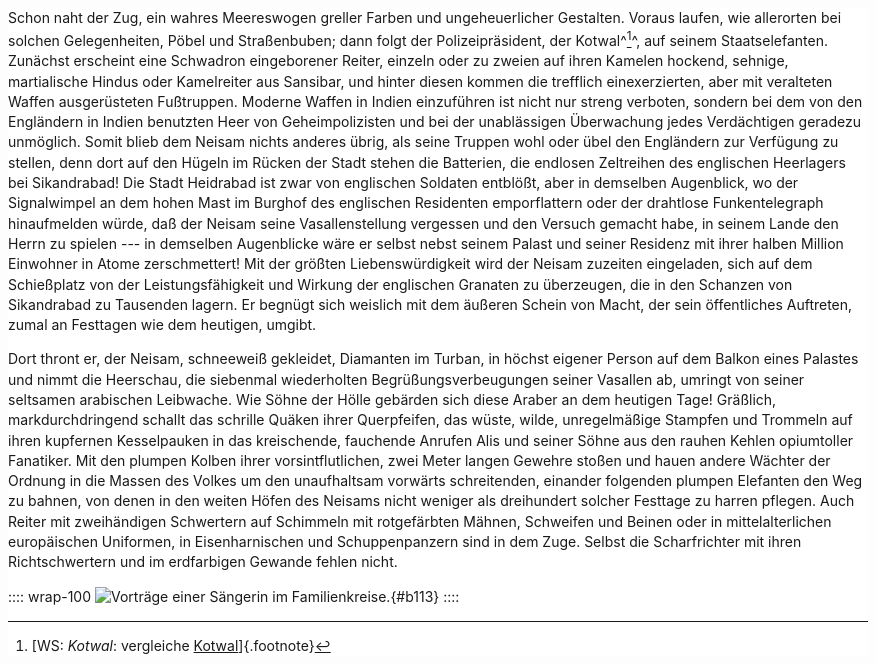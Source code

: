 Schon naht der Zug, ein wahres Meereswogen greller Farben und
ungeheuerlicher Gestalten. Voraus laufen, wie allerorten bei solchen
Gelegenheiten, Pöbel und Straßenbuben; dann folgt der Polizeipräsident,
der Kotwal^[^201]^, auf seinem Staatselefanten. Zunächst erscheint eine
Schwadron eingeborener Reiter, einzeln oder zu zweien auf ihren Kamelen
hockend, sehnige, martialische Hindus oder Kamelreiter aus Sansibar, und
hinter diesen kommen die trefflich einexerzierten, aber mit veralteten
Waffen ausgerüsteten Fußtruppen. Moderne Waffen in Indien einzuführen
ist nicht nur streng verboten, sondern bei dem von den Engländern in
Indien benutzten Heer von Geheimpolizisten und bei der unablässigen
Überwachung jedes Verdächtigen geradezu unmöglich. Somit blieb dem
Neisam nichts anderes übrig, als seine Truppen wohl oder übel den
Engländern zur Verfügung zu stellen, denn dort auf den Hügeln im Rücken
der Stadt stehen die Batterien, die endlosen Zeltreihen des englischen
Heerlagers bei Sikandrabad! Die Stadt Heidrabad ist zwar von englischen
Soldaten entblößt, aber in demselben Augenblick, wo der Signalwimpel an
dem hohen Mast im Burghof des englischen Residenten emporflattern oder
der drahtlose Funkentelegraph hinaufmelden würde, daß der Neisam seine
Vasallenstellung vergessen und den Versuch gemacht habe, in seinem Lande
den Herrn zu spielen --- in demselben Augenblicke wäre er selbst nebst
seinem Palast und seiner Residenz mit ihrer halben Million Einwohner in
Atome zerschmettert! Mit der größten Liebenswürdigkeit wird der Neisam
zuzeiten eingeladen, sich auf dem Schießplatz von der Leistungsfähigkeit
und Wirkung der englischen Granaten zu überzeugen, die in den Schanzen
von Sikandrabad zu Tausenden lagern. Er begnügt sich weislich mit dem
äußeren Schein von Macht, der sein öffentliches Auftreten, zumal an
Festtagen wie dem heutigen, umgibt.

Dort thront er, der Neisam, schneeweiß gekleidet, Diamanten im Turban,
in höchst eigener Person auf dem Balkon eines Palastes und nimmt die
Heerschau, die siebenmal wiederholten Begrüßungsverbeugungen seiner
Vasallen ab, umringt von seiner seltsamen arabischen Leibwache. Wie
Söhne der Hölle gebärden sich diese Araber an dem heutigen Tage!
Gräßlich, markdurchdringend schallt das schrille Quäken ihrer
Querpfeifen, das wüste, wilde, unregelmäßige Stampfen und Trommeln auf
ihren kupfernen Kesselpauken in das kreischende, fauchende Anrufen Alis
und seiner Söhne aus den rauhen Kehlen opiumtoller Fanatiker. Mit den
plumpen Kolben ihrer vorsintflutlichen, zwei Meter langen Gewehre stoßen
und hauen andere Wächter der Ordnung in die Massen des Volkes um den
unaufhaltsam vorwärts schreitenden, einander folgenden plumpen Elefanten
den Weg zu bahnen, von denen in den weiten Höfen des Neisams nicht
weniger als dreihundert solcher Festtage zu harren pflegen. Auch Reiter
mit zweihändigen Schwertern auf Schimmeln mit rotgefärbten Mähnen,
Schweifen und Beinen oder in mittelalterlichen europäischen Uniformen,
in Eisenharnischen und Schuppenpanzern sind in dem Zuge. Selbst die
Scharfrichter mit ihren Richtschwertern und im erdfarbigen Gewande
fehlen nicht.

:::: wrap-100
![Vorträge einer Sängerin im Familienkreise.](Kurt_boeck_indien_nepal_113.jpg "Kurt_boeck_indien_nepal_113.jpg"){#b113}
::::


[^180]: [WS: *Musi*: vergleiche [Musi](https://de.wikipedia.org/wiki/Musi_(Indien))]{.footnote}
[^181]: [WS: *Neisam/Nizam*: vergleiche [Nizam](https://de.wikipedia.org/wiki/Nizam)]{.footnote}
[^182]: [WS: *Heidrabad*: vergleiche [Hyderabad (Staat)](https://de.wikipedia.org/wiki/Hyderabad_(Staat)) und 
[^183]: [WS: *Golkonda*: vergleiche [Golkonda](https://de.wikipedia.org/wiki/Golkonda)]{.footnote}
[^184]: [WS: *Sikandrabad*: vergleiche
[^185]: [WS: *Mahratten* und *Morari Rao*: vergleiche
[^186]: [WS: *Kadi, Buchara, Groß-Mogul*: vergleiche
[^187]: [WS: *Asaf Ja Muzaffur Mumulik*, *Kahn Bahadur*: vergleiche [Asaf Jah VII.](https://de.wikipedia.org/wiki/Asaf_Jah_VII.), 
[^188]: [WS: *Moharrem*: vergleiche [Muharram](https://de.wikipedia.org/wiki/Muharram)]{.footnote}
[^189]: [WS: *Hassan, Hussein, Ali*: vergleiche [al-Hasan ibn ʿAlī](https://de.wikipedia.org/wiki/al-Hasan_ibn_ʿAlī),
[^190]: [WS: *Yazid, Schlacht von Kerbela*: vergleiche [Yazid I.](https://de.wikipedia.org/wiki/Yazid_I.), 
[^191]: [WS: *Lungar-Prozession*: Erklärung des Namens durch Boeck auf
[^192]: [WS: *Tschadar Ghat*: vergleiche
[^193]: [WS: *Haudah*: vergleiche [Howdah](https://de.wikipedia.org/wiki/Howdah)]{.footnote}
[^194]: [WS: *Dekhan*: vergleiche [Dekkan](https://de.wikipedia.org/wiki/Dekkan)]{.footnote}
[^195]: [WS: *Mahaut*: vergleiche [Mahut](https://de.wikipedia.org/wiki/Mahut)]{.footnote}
[^196]: [WS: *Siddih*\'\': vergleiche [Siddi](https://de.wikipedia.org/wiki/Siddi_(Volk))]{.footnote}
[^197]: [WS: *Hussein-Sagar-Teich*: vergleiche [Hussain Sagar](https://en.wikipedia.org/wiki/Hussain_Sagar)]{.footnote}
[^198]: [WS: *Mustapha Reiman*: konnte nicht identifiziert werden]{.footnote}
[^199]: [WS: *Tschar Kaman*: vergleiche [Charminar](https://de.wikipedia.org/wiki/Charminar)]{.footnote}
[^200]: [WS: *Dschuma-Moschee*: vergleiche [Mekka-Moschee](https://de.wikipedia.org/wiki/Mekka-Moschee), 
[^201]: [WS: *Kotwal*: vergleiche [Kotwal](https://en.wikipedia.org/wiki/Kotwal)]{.footnote}